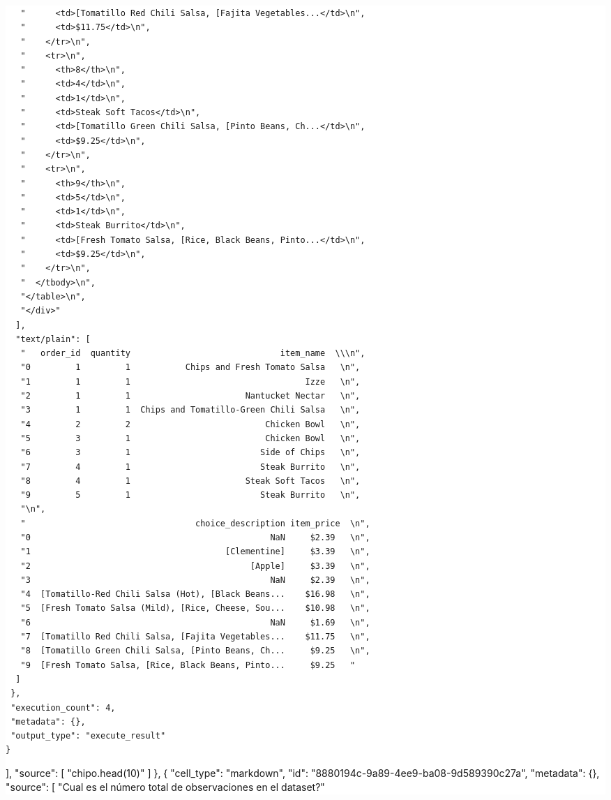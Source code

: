        "      <td>[Tomatillo Red Chili Salsa, [Fajita Vegetables...</td>\n",
       "      <td>$11.75</td>\n",
       "    </tr>\n",
       "    <tr>\n",
       "      <th>8</th>\n",
       "      <td>4</td>\n",
       "      <td>1</td>\n",
       "      <td>Steak Soft Tacos</td>\n",
       "      <td>[Tomatillo Green Chili Salsa, [Pinto Beans, Ch...</td>\n",
       "      <td>$9.25</td>\n",
       "    </tr>\n",
       "    <tr>\n",
       "      <th>9</th>\n",
       "      <td>5</td>\n",
       "      <td>1</td>\n",
       "      <td>Steak Burrito</td>\n",
       "      <td>[Fresh Tomato Salsa, [Rice, Black Beans, Pinto...</td>\n",
       "      <td>$9.25</td>\n",
       "    </tr>\n",
       "  </tbody>\n",
       "</table>\n",
       "</div>"
      ],
      "text/plain": [
       "   order_id  quantity                              item_name  \\\n",
       "0         1         1           Chips and Fresh Tomato Salsa   \n",
       "1         1         1                                   Izze   \n",
       "2         1         1                       Nantucket Nectar   \n",
       "3         1         1  Chips and Tomatillo-Green Chili Salsa   \n",
       "4         2         2                           Chicken Bowl   \n",
       "5         3         1                           Chicken Bowl   \n",
       "6         3         1                          Side of Chips   \n",
       "7         4         1                          Steak Burrito   \n",
       "8         4         1                       Steak Soft Tacos   \n",
       "9         5         1                          Steak Burrito   \n",
       "\n",
       "                                  choice_description item_price  \n",
       "0                                                NaN     $2.39   \n",
       "1                                       [Clementine]     $3.39   \n",
       "2                                            [Apple]     $3.39   \n",
       "3                                                NaN     $2.39   \n",
       "4  [Tomatillo-Red Chili Salsa (Hot), [Black Beans...    $16.98   \n",
       "5  [Fresh Tomato Salsa (Mild), [Rice, Cheese, Sou...    $10.98   \n",
       "6                                                NaN     $1.69   \n",
       "7  [Tomatillo Red Chili Salsa, [Fajita Vegetables...    $11.75   \n",
       "8  [Tomatillo Green Chili Salsa, [Pinto Beans, Ch...     $9.25   \n",
       "9  [Fresh Tomato Salsa, [Rice, Black Beans, Pinto...     $9.25   "
      ]
     },
     "execution_count": 4,
     "metadata": {},
     "output_type": "execute_result"
    }
   ],
   "source": [
    "chipo.head(10)"
   ]
  },
  {
   "cell_type": "markdown",
   "id": "8880194c-9a89-4ee9-ba08-9d589390c27a",
   "metadata": {},
   "source": [
    "Cual es el número total de observaciones en el dataset?"